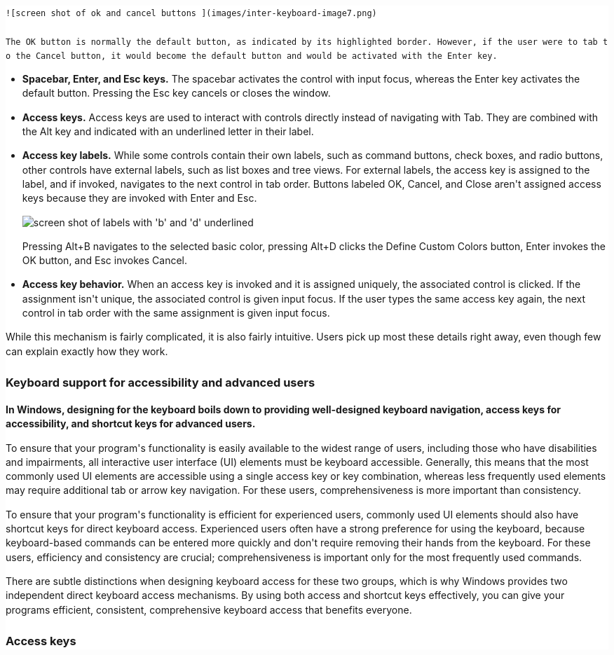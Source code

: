     ![screen shot of ok and cancel buttons ](images/inter-keyboard-image7.png)

    The OK button is normally the default button, as indicated by its highlighted border. However, if the user were to tab to the Cancel button, it would become the default button and would be activated with the Enter key.

-   **Spacebar, Enter, and Esc keys.** The spacebar activates the control with input focus, whereas the Enter key activates the default button. Pressing the Esc key cancels or closes the window.
-   **Access keys.** Access keys are used to interact with controls directly instead of navigating with Tab. They are combined with the Alt key and indicated with an underlined letter in their label.
-   **Access key labels.** While some controls contain their own labels, such as command buttons, check boxes, and radio buttons, other controls have external labels, such as list boxes and tree views. For external labels, the access key is assigned to the label, and if invoked, navigates to the next control in tab order. Buttons labeled OK, Cancel, and Close aren't assigned access keys because they are invoked with Enter and Esc.

    ![screen shot of labels with 'b' and 'd' underlined ](images/inter-keyboard-image8.png)

    Pressing Alt+B navigates to the selected basic color, pressing Alt+D clicks the Define Custom Colors button, Enter invokes the OK button, and Esc invokes Cancel.

-   **Access key behavior.** When an access key is invoked and it is assigned uniquely, the associated control is clicked. If the assignment isn't unique, the associated control is given input focus. If the user types the same access key again, the next control in tab order with the same assignment is given input focus.

While this mechanism is fairly complicated, it is also fairly intuitive. Users pick up most these details right away, even though few can explain exactly how they work.

### Keyboard support for accessibility and advanced users

**In Windows, designing for the keyboard boils down to providing well-designed keyboard navigation, access keys for accessibility, and shortcut keys for advanced users.**

To ensure that your program's functionality is easily available to the widest range of users, including those who have disabilities and impairments, all interactive user interface (UI) elements must be keyboard accessible. Generally, this means that the most commonly used UI elements are accessible using a single access key or key combination, whereas less frequently used elements may require additional tab or arrow key navigation. For these users, comprehensiveness is more important than consistency.

To ensure that your program's functionality is efficient for experienced users, commonly used UI elements should also have shortcut keys for direct keyboard access. Experienced users often have a strong preference for using the keyboard, because keyboard-based commands can be entered more quickly and don't require removing their hands from the keyboard. For these users, efficiency and consistency are crucial; comprehensiveness is important only for the most frequently used commands.

There are subtle distinctions when designing keyboard access for these two groups, which is why Windows provides two independent direct keyboard access mechanisms. By using both access and shortcut keys effectively, you can give your programs efficient, consistent, comprehensive keyboard access that benefits everyone.

### Access keys

